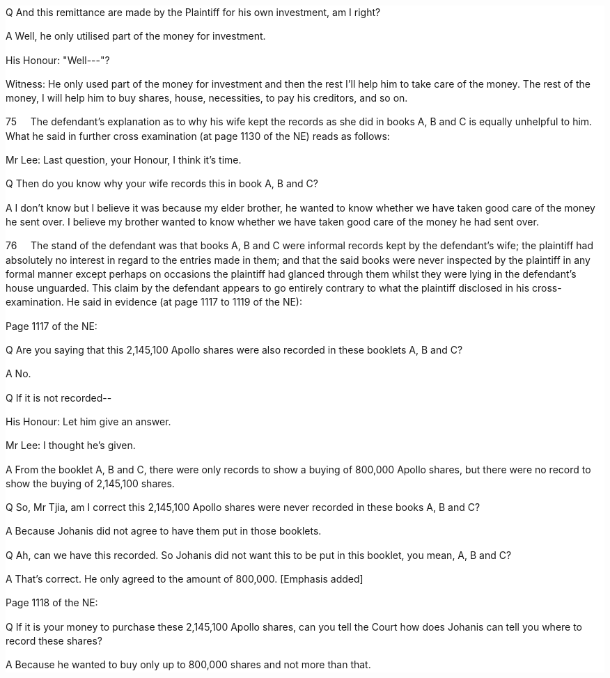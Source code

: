  Q And this remittance are made by the Plaintiff for his own investment, am I right? 

 A Well, he only utilised part of the money for investment. 

 His Honour: "Well---"? 

 Witness: He only used part of the money for investment and then the rest I’ll help him to take care of the money. The rest of the money, I will help him to buy shares, house, necessities, to pay his creditors, and so on. 

75     The defendant’s explanation as to why his wife kept the records as she did in books A, B and C is equally unhelpful to him. What he said in further cross examination (at page 1130 of the NE) reads as follows: 

 Mr Lee: Last question, your Honour, I think it’s time. 

 Q Then do you know why your wife records this in book A, B and C? 


 A I don’t know but I believe it was because my elder brother, he wanted to know whether we have taken good care of the money he sent over. I believe my brother wanted to know whether we have taken good care of the money he had sent over. 

76     The stand of the defendant was that books A, B and C were informal records kept by the defendant’s wife; the plaintiff had absolutely no interest in regard to the entries made in them; and that the said books were never inspected by the plaintiff in any formal manner except perhaps on occasions the plaintiff had glanced through them whilst they were lying in the defendant’s house unguarded. This claim by the defendant appears to go entirely contrary to what the plaintiff disclosed in his cross-examination. He said in evidence (at page 1117 to 1119 of the NE): 

Page 1117 of the NE: 

 Q Are you saying that this 2,145,100 Apollo shares were also recorded in these booklets A, B and C? 

 A No. 

 Q If it is not recorded--

 His Honour: Let him give an answer. 

 Mr Lee: I thought he’s given. 

 A From the booklet A, B and C, there were only records to show a buying of 800,000 Apollo shares, but there were no record to show the buying of 2,145,100 shares. 

 Q So, Mr Tjia, am I correct this 2,145,100 Apollo shares were never recorded in these books A, B and C? 

 A Because Johanis did not agree to have them put in those booklets. 

 Q Ah, can we have this recorded. So Johanis did not want this to be put in this booklet, you mean, A, B and C? 

 A That’s correct. He only agreed to the amount of 800,000. [Emphasis added] 

 Page 1118 of the NE: 

 Q If it is your money to purchase these 2,145,100 Apollo shares, can you tell the Court how does Johanis can tell you where to record these shares? 

 A Because he wanted to buy only up to 800,000 shares and not more than that. 
